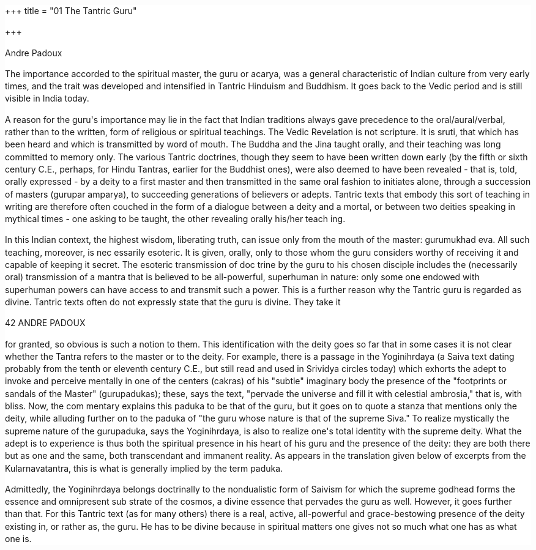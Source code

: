+++
title = "01 The Tantric Guru"

+++

Andre Padoux  

The importance accorded to the spiritual master, the guru or acarya, was a general  characteristic of Indian culture from very early times, and the trait was developed  and intensified in Tantric Hinduism and Buddhism. It goes back to the Vedic  period and is still visible in India today.  

A reason for the guru's importance may lie in the fact that Indian traditions  always gave precedence to the oral/aural/verbal, rather than to the written, form  of religious or spiritual teachings. The Vedic Revelation is not scripture. It is sruti,  that which has been heard and which is transmitted by word of mouth. The  Buddha and the Jina taught orally, and their teaching was long committed to  memory only. The various Tantric doctrines, though they seem to have been  written down early (by the fifth or sixth century C.E., perhaps, for Hindu Tantras,  earlier for the Buddhist ones), were also deemed to have been revealed - that is,  told, orally expressed - by a deity to a first master and then transmitted in the  same oral fashion to initiates alone, through a succession of masters (gurupar amparya), to succeeding generations of believers or adepts. Tantric texts that  embody this sort of teaching in writing are therefore often couched in the form  of a dialogue between a deity and a mortal, or between two deities speaking in  mythical times - one asking to be taught, the other revealing orally his/her teach ing.  

In this Indian context, the highest wisdom, liberating truth, can issue only from  the mouth of the master: gurumukhad eva. All such teaching, moreover, is nec essarily esoteric. It is given, orally, only to those whom the guru considers worthy  of receiving it and capable of keeping it secret. The esoteric transmission of doc trine by the guru to his chosen disciple includes the (necessarily oral) transmission  of a mantra that is believed to be all-powerful, superhuman in nature: only some one endowed with superhuman powers can have access to and transmit such a  power. This is a further reason why the Tantric guru is regarded as divine.  Tantric texts often do not expressly state that the guru is divine. They take it 

42 ANDRE PADOUX  

for granted, so obvious is such a notion to them. This identification with the deity  goes so far that in some cases it is not clear whether the Tantra refers to the master  or to the deity. For example, there is a passage in the Yoginihrdaya (a Saiva text  dating probably from the tenth or eleventh century C.E., but still read and used  in Srividya circles today) which exhorts the adept to invoke and perceive mentally  in one of the centers (cakras) of his "subtle" imaginary body the presence of the  "footprints or sandals of the Master" (gurupadukas); these, says the text, "pervade  the universe and fill it with celestial ambrosia," that is, with bliss. Now, the com mentary explains this paduka to be that of the guru, but it goes on to quote a  stanza that mentions only the deity, while alluding further on to the paduka of  "the guru whose nature is that of the supreme Siva." To realize mystically the  supreme nature of the gurupaduka, says the Yoginihrdaya, is also to realize one's  total identity with the supreme deity. What the adept is to experience is thus both  the spiritual presence in his heart of his guru and the presence of the deity: they  are both there but as one and the same, both transcendant and immanent reality.  As appears in the translation given below of excerpts from the Kularnavatantra,  this is what is generally implied by the term paduka.  

Admittedly, the Yoginihrdaya belongs doctrinally to the nondualistic form of  Saivism for which the supreme godhead forms the essence and omnipresent sub strate of the cosmos, a divine essence that pervades the guru as well. However, it  goes further than that. For this Tantric text (as for many others) there is a real,  active, all-powerful and grace-bestowing presence of the deity existing in, or rather  as, the guru. He has to be divine because in spiritual matters one gives not so  much what one has as what one is.  
